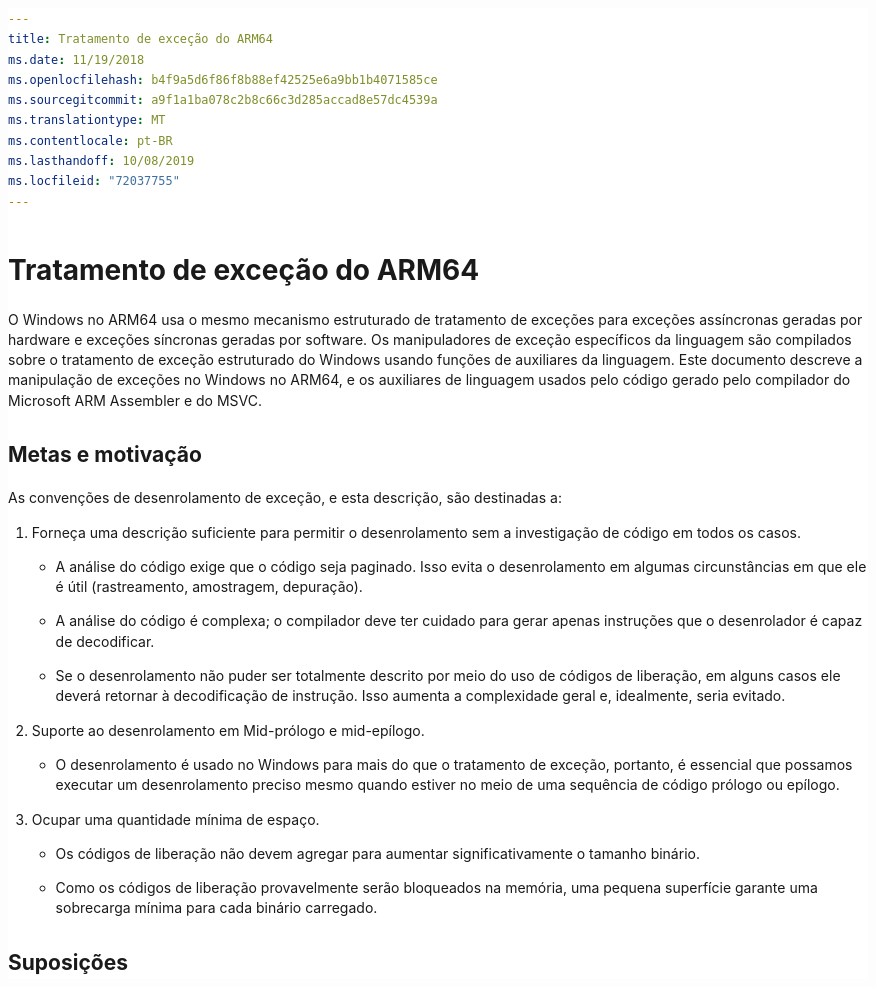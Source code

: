 ```yaml
---
title: Tratamento de exceção do ARM64
ms.date: 11/19/2018
ms.openlocfilehash: b4f9a5d6f86f8b88ef42525e6a9bb1b4071585ce
ms.sourcegitcommit: a9f1a1ba078c2b8c66c3d285accad8e57dc4539a
ms.translationtype: MT
ms.contentlocale: pt-BR
ms.lasthandoff: 10/08/2019
ms.locfileid: "72037755"
---
```

# <a name="arm64-exception-handling"></a>Tratamento de exceção do ARM64

O Windows no ARM64 usa o mesmo mecanismo estruturado de tratamento de exceções para exceções assíncronas geradas por hardware e exceções síncronas geradas por software. Os manipuladores de exceção específicos da linguagem são compilados sobre o tratamento de exceção estruturado do Windows usando funções de auxiliares da linguagem. Este documento descreve a manipulação de exceções no Windows no ARM64, e os auxiliares de linguagem usados pelo código gerado pelo compilador do Microsoft ARM Assembler e do MSVC.

## <a name="goals-and-motivation"></a>Metas e motivação

As convenções de desenrolamento de exceção, e esta descrição, são destinadas a:

1. Forneça uma descrição suficiente para permitir o desenrolamento sem a investigação de código em todos os casos.

   - A análise do código exige que o código seja paginado. Isso evita o desenrolamento em algumas circunstâncias em que ele é útil (rastreamento, amostragem, depuração).

   - A análise do código é complexa; o compilador deve ter cuidado para gerar apenas instruções que o desenrolador é capaz de decodificar.

   - Se o desenrolamento não puder ser totalmente descrito por meio do uso de códigos de liberação, em alguns casos ele deverá retornar à decodificação de instrução. Isso aumenta a complexidade geral e, idealmente, seria evitado.

1. Suporte ao desenrolamento em Mid-prólogo e mid-epílogo.

   - O desenrolamento é usado no Windows para mais do que o tratamento de exceção, portanto, é essencial que possamos executar um desenrolamento preciso mesmo quando estiver no meio de uma sequência de código prólogo ou epílogo.

1. Ocupar uma quantidade mínima de espaço.

   - Os códigos de liberação não devem agregar para aumentar significativamente o tamanho binário.

   - Como os códigos de liberação provavelmente serão bloqueados na memória, uma pequena superfície garante uma sobrecarga mínima para cada binário carregado.

## <a name="assumptions"></a>Suposições
